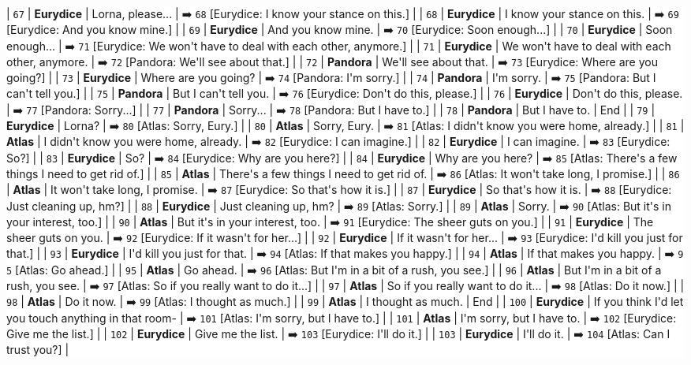 | `67` | **Eurydice** | Lorna, please\.\.\. | ➡️ `68` \[Eurydice: I know your stance on this\.\] |
| `68` | **Eurydice** | I know your stance on this\. | ➡️ `69` \[Eurydice: And you know mine\.\] |
| `69` | **Eurydice** | And you know mine\. | ➡️ `70` \[Eurydice: Soon enough\.\.\.\] |
| `70` | **Eurydice** | Soon enough\.\.\. | ➡️ `71` \[Eurydice: We won't have to deal with each other, anymore\.\] |
| `71` | **Eurydice** | We won't have to deal with each other, anymore\. | ➡️ `72` \[Pandora: We'll see about that\.\] |
| `72` | **Pandora** | We'll see about that\. | ➡️ `73` \[Eurydice: Where are you going?\] |
| `73` | **Eurydice** | Where are you going? | ➡️ `74` \[Pandora: I'm sorry\.\] |
| `74` | **Pandora** | I'm sorry\. | ➡️ `75` \[Pandora: But I can't tell you\.\] |
| `75` | **Pandora** | But I can't tell you\. | ➡️ `76` \[Eurydice: Don't do this, please\.\] |
| `76` | **Eurydice** | Don't do this, please\. | ➡️ `77` \[Pandora: Sorry\.\.\.\] |
| `77` | **Pandora** | Sorry\.\.\. | ➡️ `78` \[Pandora: But I have to\.\] |
| `78` | **Pandora** | But I have to\. | End |
| `79` | **Eurydice** | Lorna? | ➡️ `80` \[Atlas: Sorry, Eury\.\] |
| `80` | **Atlas** | Sorry, Eury\. | ➡️ `81` \[Atlas: I didn't know you were home, already\.\] |
| `81` | **Atlas** | I didn't know you were home, already\. | ➡️ `82` \[Eurydice: I can imagine\.\] |
| `82` | **Eurydice** | I can imagine\. | ➡️ `83` \[Eurydice: So?\] |
| `83` | **Eurydice** | So? | ➡️ `84` \[Eurydice: Why are you here?\] |
| `84` | **Eurydice** | Why are you here? | ➡️ `85` \[Atlas: There's a few things I need to get rid of\.\] |
| `85` | **Atlas** | There's a few things I need to get rid of\. | ➡️ `86` \[Atlas: It won't take long, I promise\.\] |
| `86` | **Atlas** | It won't take long, I promise\. | ➡️ `87` \[Eurydice: So that's how it is\.\] |
| `87` | **Eurydice** | So that's how it is\. | ➡️ `88` \[Eurydice: Just cleaning up, hm?\] |
| `88` | **Eurydice** | Just cleaning up, hm? | ➡️ `89` \[Atlas: Sorry\.\] |
| `89` | **Atlas** | Sorry\. | ➡️ `90` \[Atlas: But it's in your interest, too\.\] |
| `90` | **Atlas** | But it's in your interest, too\. | ➡️ `91` \[Eurydice: The sheer guts on you\.\] |
| `91` | **Eurydice** | The sheer guts on you\. | ➡️ `92` \[Eurydice: If it wasn't for her\.\.\.\] |
| `92` | **Eurydice** | If it wasn't for her\.\.\. | ➡️ `93` \[Eurydice: I'd kill you just for that\.\] |
| `93` | **Eurydice** | I'd kill you just for that\. | ➡️ `94` \[Atlas: If that makes you happy\.\] |
| `94` | **Atlas** | If that makes you happy\. | ➡️ `95` \[Atlas: Go ahead\.\] |
| `95` | **Atlas** | Go ahead\. | ➡️ `96` \[Atlas: But I'm in a bit of a rush, you see\.\] |
| `96` | **Atlas** | But I'm in a bit of a rush, you see\. | ➡️ `97` \[Atlas: So if you really want to do it\.\.\.\] |
| `97` | **Atlas** | So if you really want to do it\.\.\. | ➡️ `98` \[Atlas: Do it now\.\] |
| `98` | **Atlas** | Do it now\. | ➡️ `99` \[Atlas: I thought as much\.\] |
| `99` | **Atlas** | I thought as much\. | End |
| `100` | **Eurydice** | If you think I'd let you touch anything in that room\- | ➡️ `101` \[Atlas: I'm sorry, but I have to\.\] |
| `101` | **Atlas** | I'm sorry, but I have to\. | ➡️ `102` \[Eurydice: Give me the list\.\] |
| `102` | **Eurydice** | Give me the list\. | ➡️ `103` \[Eurydice: I'll do it\.\] |
| `103` | **Eurydice** | I'll do it\. | ➡️ `104` \[Atlas: Can I trust you?\] |
